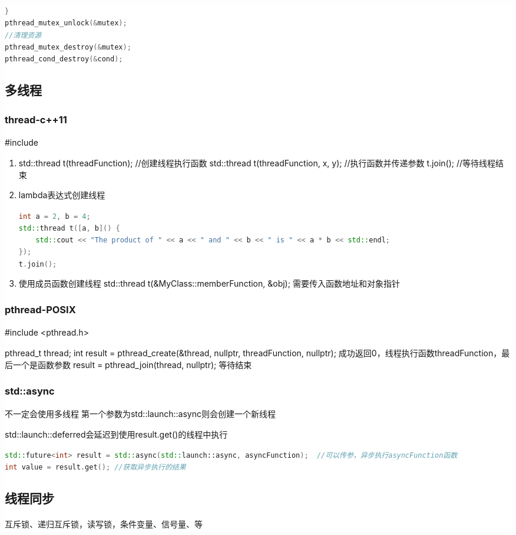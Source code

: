 ~~~c++
}
pthread_mutex_unlock(&mutex);
//清理资源
pthread_mutex_destroy(&mutex);
pthread_cond_destroy(&cond);
~~~

## 多线程

### thread-c++11

\#include <thread>

1. std::thread t(threadFunction);  //创建线程执行函数
   std::thread t(threadFunction, x, y); //执行函数并传递参数
   t.join();   //等待线程结束

2. lambda表达式创建线程
   ~~~c++
   int a = 2, b = 4;
   std::thread t([a, b]() {
       std::cout << "The product of " << a << " and " << b << " is " << a * b << std::endl;
   });
   t.join();
   ~~~

3. 使用成员函数创建线程
   std::thread t(&MyClass::memberFunction, &obj); 需要传入函数地址和对象指针

### pthread-POSIX

\#include <pthread.h>

pthread_t thread;
int result = pthread_create(&thread, nullptr, threadFunction, nullptr); 成功返回0，线程执行函数threadFunction，最后一个是函数参数
result = pthread_join(thread, nullptr); 等待结束

### std::async

不一定会使用多线程
第一个参数为std::launch::async则会创建一个新线程

std::launch::deferred会延迟到使用result.get()的线程中执行

```cpp
std::future<int> result = std::async(std::launch::async, asyncFunction);  //可以传参，异步执行asyncFunction函数
int value = result.get(); //获取异步执行的结果
```

## 线程同步

互斥锁、递归互斥锁，读写锁，条件变量、信号量、等
